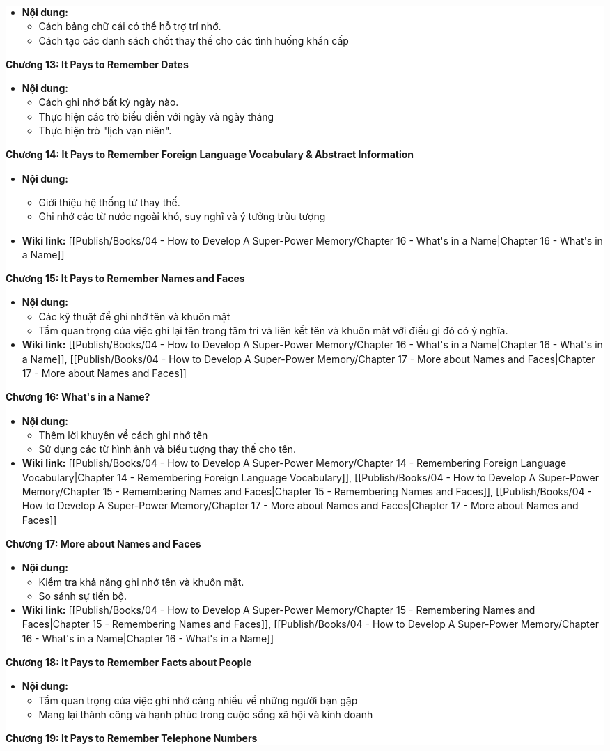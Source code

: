 - **Nội dung:**
    - Cách bảng chữ cái có thể hỗ trợ trí nhớ.
    - Cách tạo các danh sách chốt thay thế cho các tình huống khẩn cấp

**Chương 13: It Pays to Remember Dates**

- **Nội dung:**
    - Cách ghi nhớ bất kỳ ngày nào.
    - Thực hiện các trò biểu diễn với ngày và ngày tháng
    - Thực hiện trò "lịch vạn niên".

**Chương 14: It Pays to Remember Foreign Language Vocabulary & Abstract Information**

- **Nội dung:**
    
    - Giới thiệu hệ thống từ thay thế.
    - Ghi nhớ các từ nước ngoài khó, suy nghĩ và ý tưởng trừu tượng
- **Wiki link:** [[Publish/Books/04 - How to Develop A Super-Power Memory/Chapter 16 - What's in a Name\|Chapter 16 - What's in a Name]]
    

**Chương 15: It Pays to Remember Names and Faces**

- **Nội dung:**
    - Các kỹ thuật để ghi nhớ tên và khuôn mặt
    - Tầm quan trọng của việc ghi lại tên trong tâm trí và liên kết tên và khuôn mặt với điều gì đó có ý nghĩa.
- **Wiki link:** [[Publish/Books/04 - How to Develop A Super-Power Memory/Chapter 16 - What's in a Name\|Chapter 16 - What's in a Name]], [[Publish/Books/04 - How to Develop A Super-Power Memory/Chapter 17 - More about Names and Faces\|Chapter 17 - More about Names and Faces]]

**Chương 16: What's in a Name?**

- **Nội dung:**
    - Thêm lời khuyên về cách ghi nhớ tên
    - Sử dụng các từ hình ảnh và biểu tượng thay thế cho tên.
- **Wiki link:** [[Publish/Books/04 - How to Develop A Super-Power Memory/Chapter 14 - Remembering Foreign Language Vocabulary\|Chapter 14 - Remembering Foreign Language Vocabulary]], [[Publish/Books/04 - How to Develop A Super-Power Memory/Chapter 15 - Remembering Names and Faces\|Chapter 15 - Remembering Names and Faces]], [[Publish/Books/04 - How to Develop A Super-Power Memory/Chapter 17 - More about Names and Faces\|Chapter 17 - More about Names and Faces]]

**Chương 17: More about Names and Faces**

- **Nội dung:**
    - Kiểm tra khả năng ghi nhớ tên và khuôn mặt.
    - So sánh sự tiến bộ.
- **Wiki link:** [[Publish/Books/04 - How to Develop A Super-Power Memory/Chapter 15 - Remembering Names and Faces\|Chapter 15 - Remembering Names and Faces]], [[Publish/Books/04 - How to Develop A Super-Power Memory/Chapter 16 - What's in a Name\|Chapter 16 - What's in a Name]]

**Chương 18: It Pays to Remember Facts about People**

- **Nội dung:**
    - Tầm quan trọng của việc ghi nhớ càng nhiều về những người bạn gặp
    - Mang lại thành công và hạnh phúc trong cuộc sống xã hội và kinh doanh

**Chương 19: It Pays to Remember Telephone Numbers**
